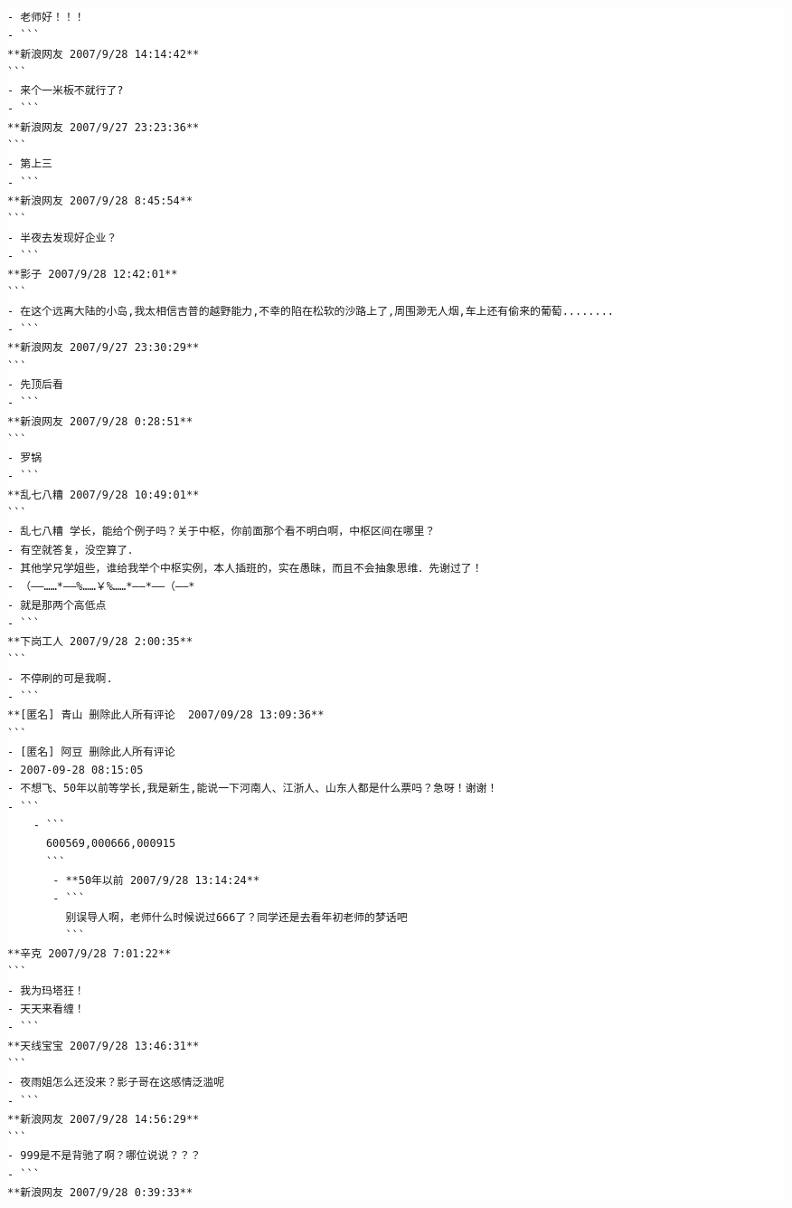   ~~~~~~~~~~~博主有本事就在这写出来哪天该进哪只股,哪天该卖哪只股,让实践来证明你有这种本事,那我倒是佩服你,
- 老师好！！！
- ```
  **新浪网友 2007/9/28 14:14:42**
  ```
- 来个一米板不就行了?
- ```
  **新浪网友 2007/9/27 23:23:36**
  ```
- 第上三
- ```
  **新浪网友 2007/9/28 8:45:54**
  ```
- 半夜去发现好企业？
- ```
  **影子 2007/9/28 12:42:01**
  ```
- 在这个远离大陆的小岛,我太相信吉普的越野能力,不幸的陷在松软的沙路上了,周围渺无人烟,车上还有偷来的葡萄........
- ```
  **新浪网友 2007/9/27 23:30:29**
  ```
- 先顶后看
- ```
  **新浪网友 2007/9/28 0:28:51**
  ```
- 罗锅
- ```
  **乱七八糟 2007/9/28 10:49:01**
  ```
- 乱七八糟 学长，能给个例子吗？关于中枢，你前面那个看不明白啊，中枢区间在哪里？
- 有空就答复，没空算了．
- 其他学兄学姐些，谁给我举个中枢实例，本人插班的，实在愚昧，而且不会抽象思维．先谢过了！
- （――……*――%……￥%……*――*――（――*
- 就是那两个高低点
- ```
  **下岗工人 2007/9/28 2:00:35**
  ```
- 不停刷的可是我啊.
- ```
  **[匿名] 青山 删除此人所有评论  2007/09/28 13:09:36**
  ```
- [匿名] 阿豆 删除此人所有评论 
- 2007-09-28 08:15:05 
- 不想飞、50年以前等学长,我是新生,能说一下河南人、江浙人、山东人都是什么票吗？急呀！谢谢！
- ```
      - ```
        600569,000666,000915
        ```
         - **50年以前 2007/9/28 13:14:24**
         - ```
           别误导人啊，老师什么时候说过666了？同学还是去看年初老师的梦话吧
           ```
  **辛克 2007/9/28 7:01:22**
  ```
- 我为玛塔狂！
- 天天来看缠！
- ```
  **天线宝宝 2007/9/28 13:46:31**
  ```
- 夜雨姐怎么还没来？影子哥在这感情泛滥呢
- ```
  **新浪网友 2007/9/28 14:56:29**
  ```
- 999是不是背驰了啊？哪位说说？？？
- ```
  **新浪网友 2007/9/28 0:39:33**
  ~~~~~~~~~~~